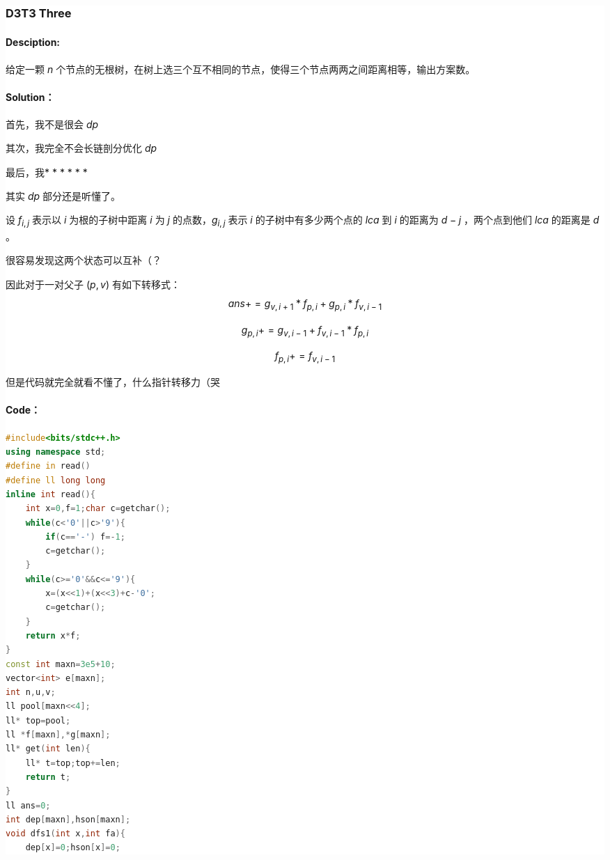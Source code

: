 ### D3T3 Three

#### Desciption:

给定一颗 $n$ 个节点的无根树，在树上选三个互不相同的节点，使得三个节点两两之间距离相等，输出方案数。

#### Solution：

首先，我不是很会 $dp$ 

其次，我完全不会长链剖分优化 $dp$ 

最后，我* * * * * *

其实 $dp$ 部分还是听懂了。

设 $f_{i,j}$ 表示以 $i$ 为根的子树中距离 $i$ 为 $j$ 的点数，$g_{i,j}$ 表示 $i$ 的子树中有多少两个点的 $lca$ 到 $i$ 的距离为 $d-j$ ，两个点到他们 $lca$ 的距离是 $d$ 。

很容易发现这两个状态可以互补（？

因此对于一对父子 $(p,v)$ 有如下转移式：
$$
ans+=g_{v,i+1}*f_{p,i}+g_{p,i}*f_{v,i-1}
$$

$$
g_{p,i}+=g_{v,i-1}+f_{v,i-1}*f_{p,i}
$$

$$
f_{p,i}+=f_{v,i-1}
$$

但是代码就完全就看不懂了，什么指针转移力（哭

#### Code：

```cpp
#include<bits/stdc++.h>
using namespace std;
#define in read()
#define ll long long
inline int read(){
	int x=0,f=1;char c=getchar();
	while(c<'0'||c>'9'){
		if(c=='-') f=-1;
		c=getchar();
	} 
	while(c>='0'&&c<='9'){
		x=(x<<1)+(x<<3)+c-'0';
		c=getchar(); 
	}
	return x*f;
}
const int maxn=3e5+10;
vector<int> e[maxn];
int n,u,v;
ll pool[maxn<<4];
ll* top=pool;
ll *f[maxn],*g[maxn];
ll* get(int len){
	ll* t=top;top+=len;
	return t;
}
ll ans=0;
int dep[maxn],hson[maxn];
void dfs1(int x,int fa){
	dep[x]=0;hson[x]=0;
```